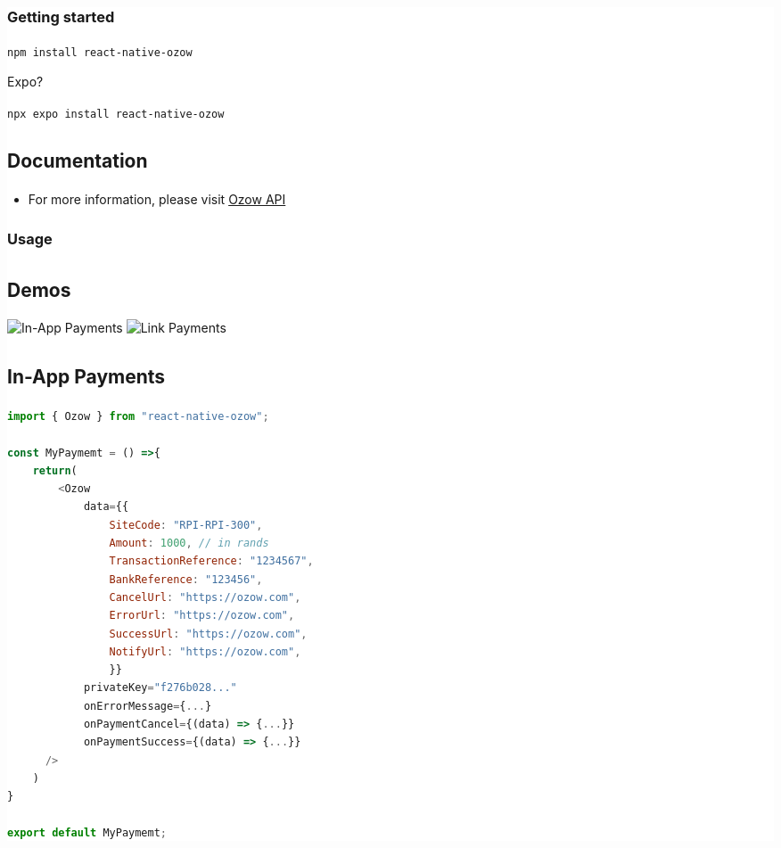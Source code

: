 ### Getting started

```bash
npm install react-native-ozow
```

Expo?

```bash
npx expo install react-native-ozow
```

## Documentation

- For more information, please visit [Ozow API](https://hub.ozow.com/docs/step-post-from-merchant-website)

### Usage

## Demos

![In-App Payments](https://github.com/Axolem/test-ozow/blob/master/assets/ezgif.com-video-to-gif.gif) ![Link Payments](https://github.com/Axolem/test-ozow/blob/master/assets/Untitled%20video%20-%20Screen%20Recording%20-%202023_10_27%2C%2008_48_52.gif)

## In-App Payments

```javascript
import { Ozow } from "react-native-ozow";

const MyPaymemt = () =>{
    return(
        <Ozow
            data={{
                SiteCode: "RPI-RPI-300",
                Amount: 1000, // in rands
                TransactionReference: "1234567",
                BankReference: "123456",
                CancelUrl: "https://ozow.com",
                ErrorUrl: "https://ozow.com",
                SuccessUrl: "https://ozow.com",
                NotifyUrl: "https://ozow.com",
                }}
            privateKey="f276b028..."
            onErrorMessage={...}
            onPaymentCancel={(data) => {...}}
            onPaymentSuccess={(data) => {...}}
      />
    )
}

export default MyPaymemt;
```
